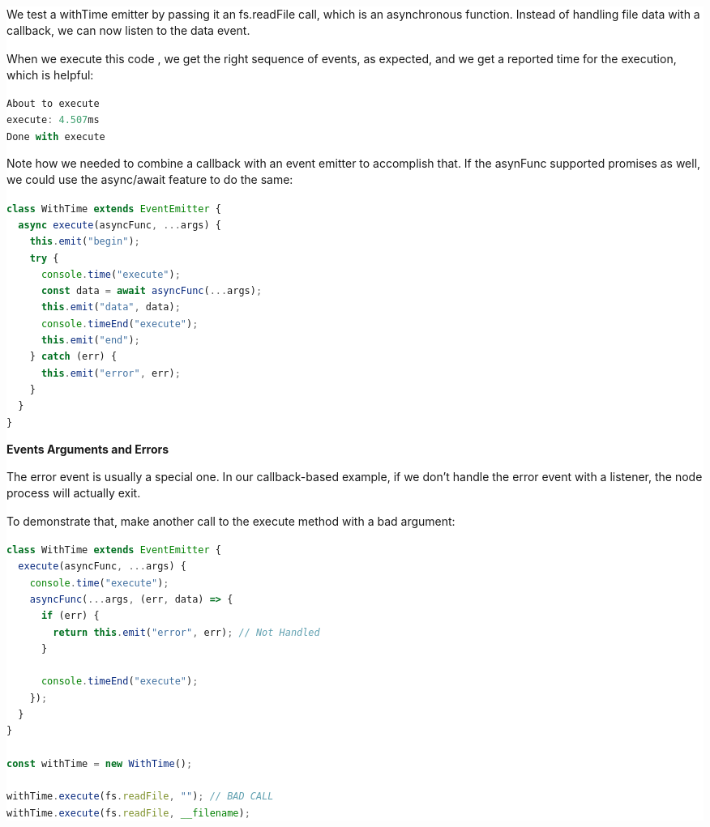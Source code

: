We test a withTime emitter by passing it an fs.readFile call, which is an asynchronous function. Instead of handling file data with a callback, we can now listen to the data event.

When we execute this code , we get the right sequence of events, as expected, and we get a reported time for the execution, which is helpful:

```javascript +@output
About to execute
execute: 4.507ms
Done with execute
```

Note how we needed to combine a callback with an event emitter to accomplish that. If the asynFunc supported promises as well, we could use the async/await feature to do the same:

```javascript
class WithTime extends EventEmitter {
  async execute(asyncFunc, ...args) {
    this.emit("begin");
    try {
      console.time("execute");
      const data = await asyncFunc(...args);
      this.emit("data", data);
      console.timeEnd("execute");
      this.emit("end");
    } catch (err) {
      this.emit("error", err);
    }
  }
}
```

**Events Arguments and Errors**

The error event is usually a special one. In our callback-based example, if we don’t handle the error event with a listener, the node process will actually exit.

To demonstrate that, make another call to the execute method with a bad argument:

```javascript
class WithTime extends EventEmitter {
  execute(asyncFunc, ...args) {
    console.time("execute");
    asyncFunc(...args, (err, data) => {
      if (err) {
        return this.emit("error", err); // Not Handled
      }

      console.timeEnd("execute");
    });
  }
}

const withTime = new WithTime();

withTime.execute(fs.readFile, ""); // BAD CALL
withTime.execute(fs.readFile, __filename);
```
